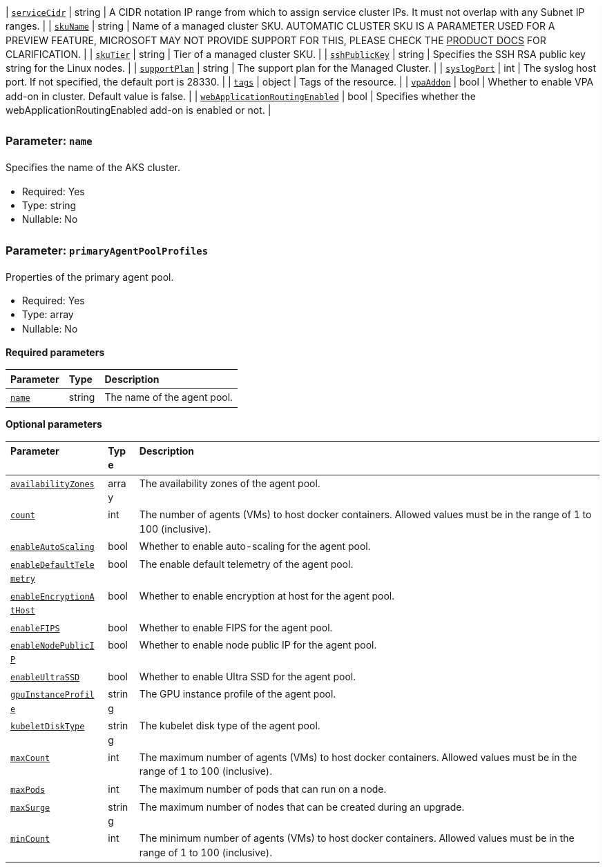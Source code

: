 | [`serviceCidr`](#parameter-servicecidr) | string | A CIDR notation IP range from which to assign service cluster IPs. It must not overlap with any Subnet IP ranges. |
| [`skuName`](#parameter-skuname) | string | Name of a managed cluster SKU. AUTOMATIC CLUSTER SKU IS A PARAMETER USED FOR A PREVIEW FEATURE, MICROSOFT MAY NOT PROVIDE SUPPORT FOR THIS, PLEASE CHECK THE [PRODUCT DOCS](https://learn.microsoft.com/en-us/azure/aks/learn/quick-kubernetes-automatic-deploy?pivots=bicep#before-you-begin) FOR CLARIFICATION. |
| [`skuTier`](#parameter-skutier) | string | Tier of a managed cluster SKU. |
| [`sshPublicKey`](#parameter-sshpublickey) | string | Specifies the SSH RSA public key string for the Linux nodes. |
| [`supportPlan`](#parameter-supportplan) | string | The support plan for the Managed Cluster. |
| [`syslogPort`](#parameter-syslogport) | int | The syslog host port. If not specified, the default port is 28330. |
| [`tags`](#parameter-tags) | object | Tags of the resource. |
| [`vpaAddon`](#parameter-vpaaddon) | bool | Whether to enable VPA add-on in cluster. Default value is false. |
| [`webApplicationRoutingEnabled`](#parameter-webapplicationroutingenabled) | bool | Specifies whether the webApplicationRoutingEnabled add-on is enabled or not. |

### Parameter: `name`

Specifies the name of the AKS cluster.

- Required: Yes
- Type: string
- Nullable: No

### Parameter: `primaryAgentPoolProfiles`

Properties of the primary agent pool.

- Required: Yes
- Type: array
- Nullable: No

**Required parameters**

| Parameter | Type | Description |
| :-- | :-- | :-- |
| [`name`](#parameter-primaryagentpoolprofilesname) | string | The name of the agent pool. |

**Optional parameters**

| Parameter | Type | Description |
| :-- | :-- | :-- |
| [`availabilityZones`](#parameter-primaryagentpoolprofilesavailabilityzones) | array | The availability zones of the agent pool. |
| [`count`](#parameter-primaryagentpoolprofilescount) | int | The number of agents (VMs) to host docker containers. Allowed values must be in the range of 1 to 100 (inclusive). |
| [`enableAutoScaling`](#parameter-primaryagentpoolprofilesenableautoscaling) | bool | Whether to enable auto-scaling for the agent pool. |
| [`enableDefaultTelemetry`](#parameter-primaryagentpoolprofilesenabledefaulttelemetry) | bool | The enable default telemetry of the agent pool. |
| [`enableEncryptionAtHost`](#parameter-primaryagentpoolprofilesenableencryptionathost) | bool | Whether to enable encryption at host for the agent pool. |
| [`enableFIPS`](#parameter-primaryagentpoolprofilesenablefips) | bool | Whether to enable FIPS for the agent pool. |
| [`enableNodePublicIP`](#parameter-primaryagentpoolprofilesenablenodepublicip) | bool | Whether to enable node public IP for the agent pool. |
| [`enableUltraSSD`](#parameter-primaryagentpoolprofilesenableultrassd) | bool | Whether to enable Ultra SSD for the agent pool. |
| [`gpuInstanceProfile`](#parameter-primaryagentpoolprofilesgpuinstanceprofile) | string | The GPU instance profile of the agent pool. |
| [`kubeletDiskType`](#parameter-primaryagentpoolprofileskubeletdisktype) | string | The kubelet disk type of the agent pool. |
| [`maxCount`](#parameter-primaryagentpoolprofilesmaxcount) | int | The maximum number of agents (VMs) to host docker containers. Allowed values must be in the range of 1 to 100 (inclusive). |
| [`maxPods`](#parameter-primaryagentpoolprofilesmaxpods) | int | The maximum number of pods that can run on a node. |
| [`maxSurge`](#parameter-primaryagentpoolprofilesmaxsurge) | string | The maximum number of nodes that can be created during an upgrade. |
| [`minCount`](#parameter-primaryagentpoolprofilesmincount) | int | The minimum number of agents (VMs) to host docker containers. Allowed values must be in the range of 1 to 100 (inclusive). |